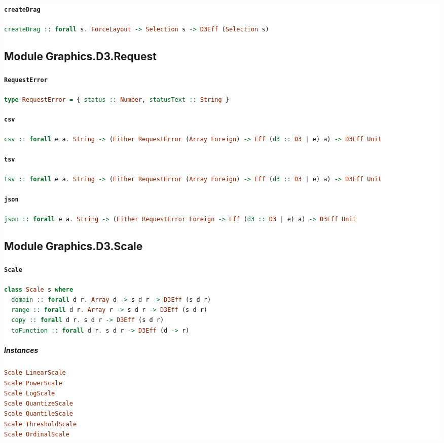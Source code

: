 #### `createDrag`

``` purescript
createDrag :: forall s. ForceLayout -> Selection s -> D3Eff (Selection s)
```


## Module Graphics.D3.Request

#### `RequestError`

``` purescript
type RequestError = { status :: Number, statusText :: String }
```

#### `csv`

``` purescript
csv :: forall e a. String -> (Either RequestError (Array Foreign) -> Eff (d3 :: D3 | e) a) -> D3Eff Unit
```

#### `tsv`

``` purescript
tsv :: forall e a. String -> (Either RequestError (Array Foreign) -> Eff (d3 :: D3 | e) a) -> D3Eff Unit
```

#### `json`

``` purescript
json :: forall e a. String -> (Either RequestError Foreign -> Eff (d3 :: D3 | e) a) -> D3Eff Unit
```


## Module Graphics.D3.Scale

#### `Scale`

``` purescript
class Scale s where
  domain :: forall d r. Array d -> s d r -> D3Eff (s d r)
  range :: forall d r. Array r -> s d r -> D3Eff (s d r)
  copy :: forall d r. s d r -> D3Eff (s d r)
  toFunction :: forall d r. s d r -> D3Eff (d -> r)
```

##### Instances
``` purescript
Scale LinearScale
Scale PowerScale
Scale LogScale
Scale QuantizeScale
Scale QuantileScale
Scale ThresholdScale
Scale OrdinalScale
```
